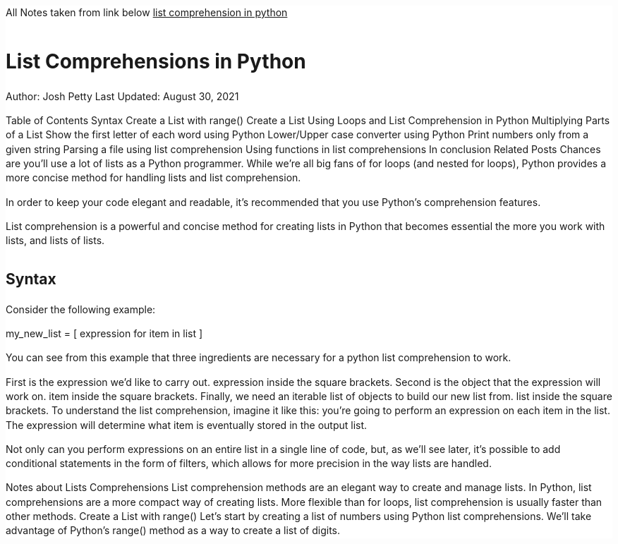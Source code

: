 

All Notes taken from link below
[list comprehension in python](https://www.pythonforbeginners.com/basics/list-comprehensions-in-python)

 #  List Comprehensions in Python
Author: Josh Petty
Last Updated: August 30, 2021

Table of Contents
Syntax
Create a List with range()
Create a List Using Loops and List Comprehension in Python
Multiplying Parts of a List
Show the first letter of each word using Python
Lower/Upper case converter using Python
Print numbers only from a given string
Parsing a file using list comprehension
Using functions in list comprehensions
In conclusion
Related Posts
Chances are you’ll use a lot of lists as a Python programmer. While we’re all big fans of for loops (and nested for loops), Python provides a more concise method for handling lists and list comprehension. 

In order to keep your code elegant and readable, it’s recommended that you use Python’s comprehension features.

List comprehension is a powerful and concise method for creating lists in Python that becomes essential the more you work with lists, and lists of lists.

## Syntax
Consider the following example:

my_new_list = [ expression for item in list ]

You can see from this example that three ingredients are necessary for a python list comprehension to work.

First is the expression we’d like to carry out. expression inside the square brackets.
Second is the object that the expression will work on. item inside the square brackets.
Finally, we need an iterable list of objects to build our new list from. list inside the square brackets.
To understand the list comprehension, imagine it like this: you’re going to perform an expression on each item in the list. The expression will determine what item is eventually stored in the output list. 

Not only can you perform expressions on an entire list in a single line of code, but, as we’ll see later, it’s possible to add conditional statements in the form of filters, which allows for more precision in the way lists are handled.

Notes about Lists Comprehensions
List comprehension methods are an elegant way to create and manage lists. 
In Python, list comprehensions are a more compact way of creating lists. 
More flexible than for loops, list comprehension is usually faster than other methods.
Create a List with range()
Let’s start by creating a list of numbers using Python list comprehensions. We’ll take advantage of Python’s range() method as a way to create a list of digits.
